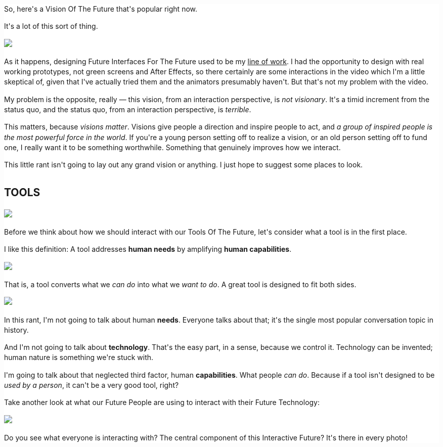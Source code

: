 So, here's a Vision Of The Future that's popular right now.

It's a lot of this sort of thing.

![](https://worrydream.com/ABriefRantOnTheFutureOfInteractionDesign/Images/Shots.png)

As it happens, designing Future Interfaces For The Future used to be my [line of work](http://worrydream.com/Apple/). I had the opportunity to design with real working prototypes, not green screens and After Effects, so there certainly are some interactions in the video which I'm a little skeptical of, given that I've actually tried them and the animators presumably haven't. But that's not my problem with the video.

My problem is the opposite, really — this vision, from an interaction perspective, is _not visionary_. It's a timid increment from the status quo, and the status quo, from an interaction perspective, is _terrible_.

This matters, because _visions matter_. Visions give people a direction and inspire people to act, and _a group of inspired people is the most powerful force in the world_. If you're a young person setting off to realize a vision, or an old person setting off to fund one, I really want it to be something worthwhile. Something that genuinely improves how we interact.

This little rant isn't going to lay out any grand vision or anything. I just hope to suggest some places to look.

## TOOLS

![](https://worrydream.com/ABriefRantOnTheFutureOfInteractionDesign/Images/TitleTools.png)

Before we think about how we should interact with our Tools Of The Future, let's consider what a tool is in the first place.

I like this definition: A tool addresses **human needs** by amplifying **human capabilities**.

![](https://worrydream.com/ABriefRantOnTheFutureOfInteractionDesign/Images/Tool1.png)

That is, a tool converts what we _can do_ into what we _want to do_. A great tool is designed to fit both sides.

![](https://worrydream.com/ABriefRantOnTheFutureOfInteractionDesign/Images/Tool2.png)

In this rant, I'm not going to talk about human **needs**. Everyone talks about that; it's the single most popular conversation topic in history.

And I'm not going to talk about **technology**. That's the easy part, in a sense, because we control it. Technology can be invented; human nature is something we're stuck with.

I'm going to talk about that neglected third factor, human **capabilities**. What people _can do_. Because if a tool isn't designed to be _used by a person_, it can't be a very good tool, right?

Take another look at what our Future People are using to interact with their Future Technology:

![](https://worrydream.com/ABriefRantOnTheFutureOfInteractionDesign/Images/Shots.png)

Do you see what everyone is interacting with? The central component of this Interactive Future? It's there in every photo!
